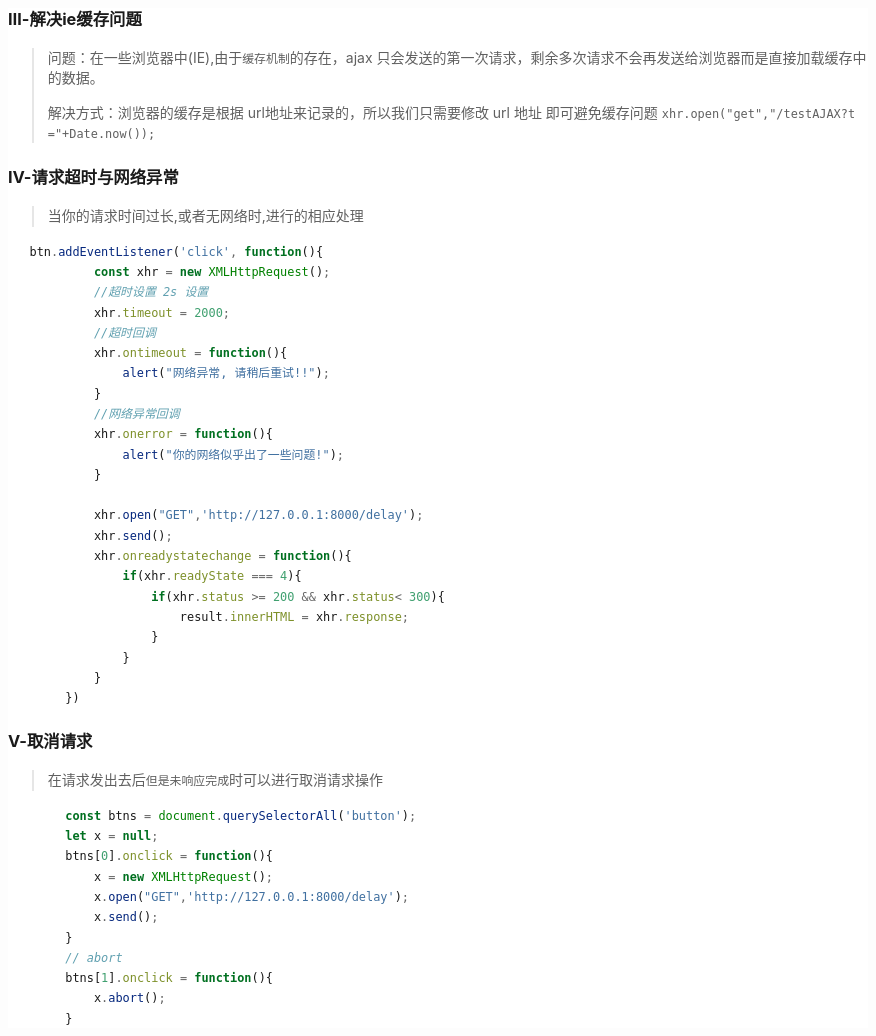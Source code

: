 ### Ⅲ-解决ie缓存问题

>问题：在一些浏览器中(IE),由于`缓存机制`的存在，ajax 只会发送的第一次请求，剩余多次请求不会再发送给浏览器而是直接加载缓存中的数据。
>
>解决方式：浏览器的缓存是根据 url地址来记录的，所以我们只需要修改 url 地址 即可避免缓存问题 `xhr.open("get","/testAJAX?t="+Date.now());`

### Ⅳ-请求超时与网络异常

> 当你的请求时间过长,或者无网络时,进行的相应处理

```js
   btn.addEventListener('click', function(){
            const xhr = new XMLHttpRequest();
            //超时设置 2s 设置
            xhr.timeout = 2000;
            //超时回调
            xhr.ontimeout = function(){
                alert("网络异常, 请稍后重试!!");
            }
            //网络异常回调
            xhr.onerror = function(){
                alert("你的网络似乎出了一些问题!");
            }

            xhr.open("GET",'http://127.0.0.1:8000/delay');
            xhr.send();
            xhr.onreadystatechange = function(){
                if(xhr.readyState === 4){
                    if(xhr.status >= 200 && xhr.status< 300){
                        result.innerHTML = xhr.response;
                    }
                }
            }
        })
```

### Ⅴ-取消请求

> 在请求发出去后`但是未响应完成`时可以进行取消请求操作

```js
        const btns = document.querySelectorAll('button');
        let x = null;
        btns[0].onclick = function(){
            x = new XMLHttpRequest();
            x.open("GET",'http://127.0.0.1:8000/delay');
            x.send();
        }
        // abort
        btns[1].onclick = function(){
            x.abort();
        }
```
